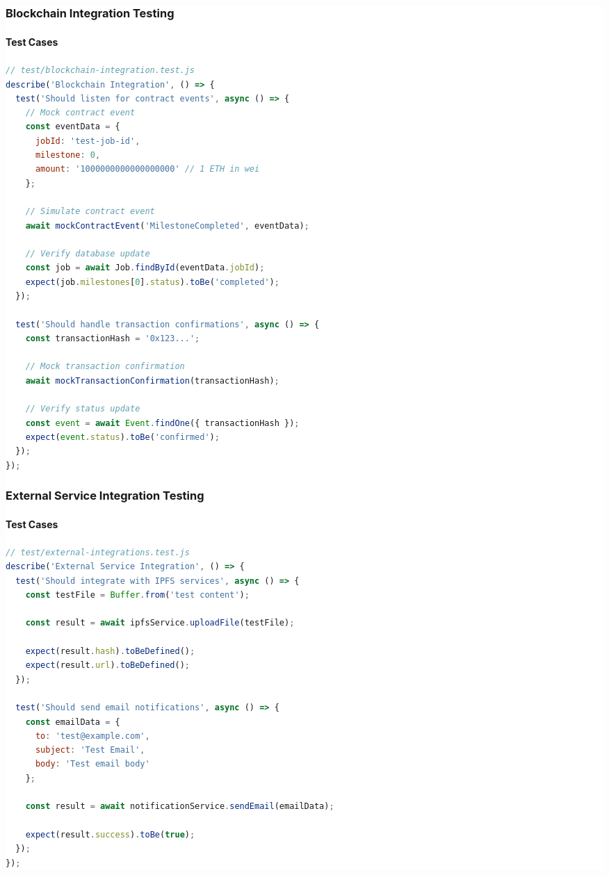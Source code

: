 ### Blockchain Integration Testing

#### Test Cases
```javascript
// test/blockchain-integration.test.js
describe('Blockchain Integration', () => {
  test('Should listen for contract events', async () => {
    // Mock contract event
    const eventData = {
      jobId: 'test-job-id',
      milestone: 0,
      amount: '1000000000000000000' // 1 ETH in wei
    };

    // Simulate contract event
    await mockContractEvent('MilestoneCompleted', eventData);

    // Verify database update
    const job = await Job.findById(eventData.jobId);
    expect(job.milestones[0].status).toBe('completed');
  });

  test('Should handle transaction confirmations', async () => {
    const transactionHash = '0x123...';
    
    // Mock transaction confirmation
    await mockTransactionConfirmation(transactionHash);

    // Verify status update
    const event = await Event.findOne({ transactionHash });
    expect(event.status).toBe('confirmed');
  });
});
```

### External Service Integration Testing

#### Test Cases
```javascript
// test/external-integrations.test.js
describe('External Service Integration', () => {
  test('Should integrate with IPFS services', async () => {
    const testFile = Buffer.from('test content');
    
    const result = await ipfsService.uploadFile(testFile);
    
    expect(result.hash).toBeDefined();
    expect(result.url).toBeDefined();
  });

  test('Should send email notifications', async () => {
    const emailData = {
      to: 'test@example.com',
      subject: 'Test Email',
      body: 'Test email body'
    };

    const result = await notificationService.sendEmail(emailData);
    
    expect(result.success).toBe(true);
  });
});
```
